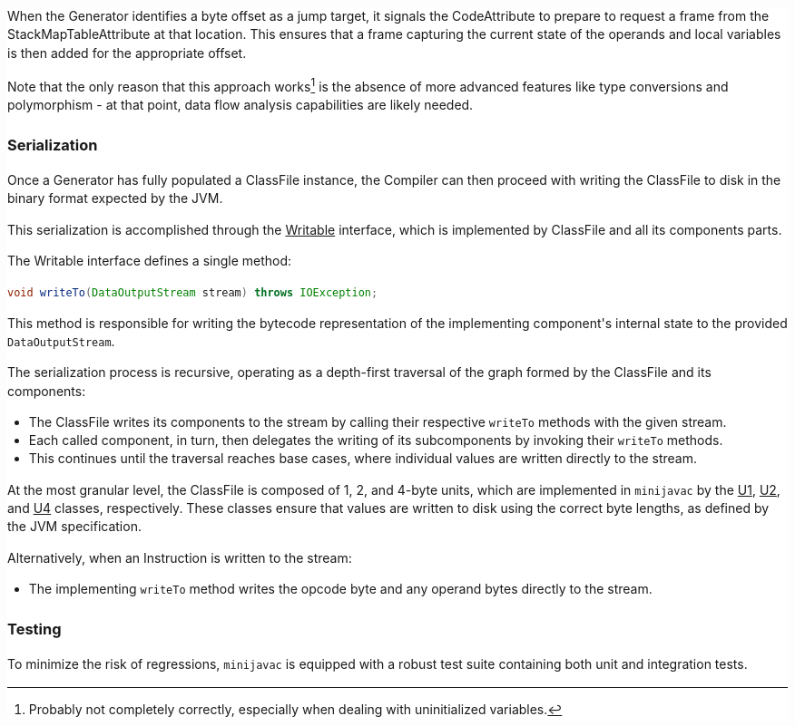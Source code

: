 When the Generator identifies a byte offset as a jump target, it signals the CodeAttribute to prepare to request a 
frame from the StackMapTableAttribute at that location. This ensures that a frame capturing the current state of the 
operands and local variables is then added for the appropriate offset.

[^8]: Thereby requiring each supported OpCode to be mapped to a corresponding StackTransformation - for each instruction, the
StackMapTableAttribute has to know exactly how to manipulate its operand stack to reflect the instruction's execution.

Note that the only reason that this approach works[^9] is the absence of more advanced features like type conversions and 
polymorphism - at that point, data flow analysis capabilities are likely needed.

[^9]: Probably not completely correctly, especially when dealing with uninitialized variables.

### Serialization

Once a Generator has fully populated a ClassFile instance, the Compiler can then proceed with writing the
ClassFile to disk in the binary format expected by the JVM.

This serialization is accomplished through the [Writable](src/main/java/minijavac/gen/file/Writable.java) interface, which
is implemented by ClassFile and all its components parts.

The Writable interface defines a single method:
```java
void writeTo(DataOutputStream stream) throws IOException;
```
 
This method is responsible for writing the bytecode representation of the implementing component's internal state to the provided `DataOutputStream`.

The serialization process is recursive, operating as a depth-first traversal of the graph formed by the ClassFile and its components:
- The ClassFile writes its components to the stream by calling their respective `writeTo` methods with the given stream.
- Each called component, in turn, then delegates the writing of its subcomponents by invoking their `writeTo` methods.
- This continues until the traversal reaches base cases, where individual values are written directly to the stream.

At the most granular level, the ClassFile is composed of 1, 2, and 4-byte units, which are implemented in `minijavac` by the
[U1](src/main/java/minijavac/gen/_byte/U1.java), [U2](src/main/java/minijavac/gen/_byte/U2.java), and [U4](src/main/java/minijavac/gen/_byte/U4.java) classes, respectively.
These classes ensure that values are written to disk using the correct byte lengths, as defined by the JVM specification.

Alternatively, when an Instruction is written to the stream:
- The implementing `writeTo` method writes the opcode byte and any operand bytes directly to the stream.

### Testing

To minimize the risk of regressions, `minijavac` is equipped with a robust test suite containing both unit and integration tests.


[^1]: Save `jackson-dataformat-yaml` for YAML processing, `picocli` for CLI functionality, and UNC's COMP 520 for the initial version of the `ast` package.
[^2]: Caret placement, in particular, is prone to divergence.
[^3]: The choice of JVM spec was largely arbitrary, as no Java 8+ features are supported yet.
[^4]: Technically, references to the String type are allowed, to enable the main method - but that's it.
[^5]: Note that a `.java` source file can contain multiple classes - in that case, multiple ASTs will be constructed from the file. Once that occurs, there is no logically coupling between those classes, they are then processed independently.
[^6]: The only error scenario considered immediately unrecoverable by the Parser is encountering an unexpected end-of-file (EOF) token before the 
[^7]: This delayed insertion is critical because the AST traversal does not always produce instructions in the exact order